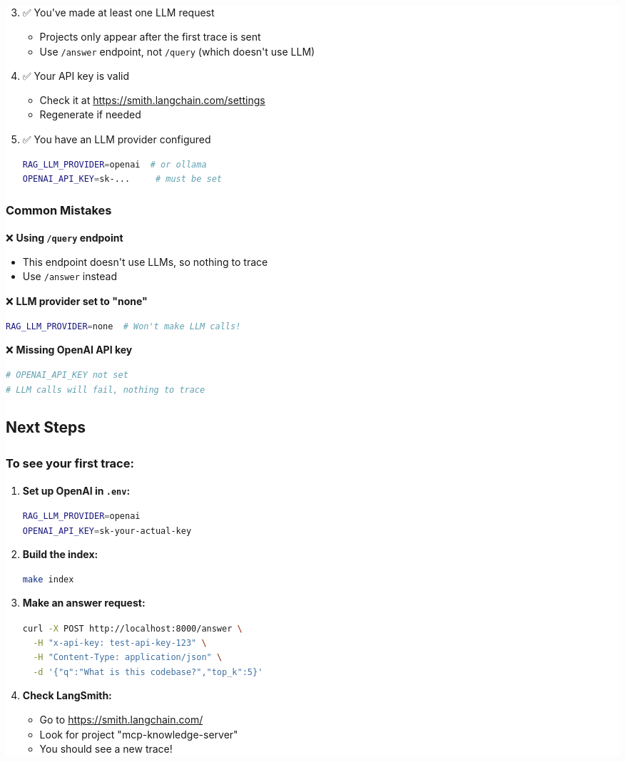 3. ✅ You've made at least one LLM request
   - Projects only appear after the first trace is sent
   - Use `/answer` endpoint, not `/query` (which doesn't use LLM)

4. ✅ Your API key is valid
   - Check it at https://smith.langchain.com/settings
   - Regenerate if needed

5. ✅ You have an LLM provider configured
   ```bash
   RAG_LLM_PROVIDER=openai  # or ollama
   OPENAI_API_KEY=sk-...     # must be set
   ```

### Common Mistakes

❌ **Using `/query` endpoint**
- This endpoint doesn't use LLMs, so nothing to trace
- Use `/answer` instead

❌ **LLM provider set to "none"**
```bash
RAG_LLM_PROVIDER=none  # Won't make LLM calls!
```

❌ **Missing OpenAI API key**
```bash
# OPENAI_API_KEY not set
# LLM calls will fail, nothing to trace
```

## Next Steps

### To see your first trace:

1. **Set up OpenAI in `.env`:**
   ```bash
   RAG_LLM_PROVIDER=openai
   OPENAI_API_KEY=sk-your-actual-key
   ```

2. **Build the index:**
   ```bash
   make index
   ```

3. **Make an answer request:**
   ```bash
   curl -X POST http://localhost:8000/answer \
     -H "x-api-key: test-api-key-123" \
     -H "Content-Type: application/json" \
     -d '{"q":"What is this codebase?","top_k":5}'
   ```

4. **Check LangSmith:**
   - Go to https://smith.langchain.com/
   - Look for project "mcp-knowledge-server"
   - You should see a new trace!
